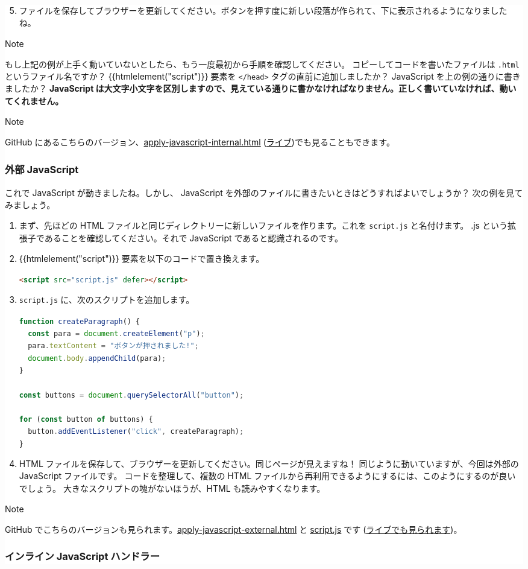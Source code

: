 5. ファイルを保存してブラウザーを更新してください。ボタンを押す度に新しい段落が作られて、下に表示されるようになりましたね。

> [!NOTE]
> もし上記の例が上手く動いていないとしたら、もう一度最初から手順を確認してください。
> コピーしてコードを書いたファイルは `.html` というファイル名ですか？
> {{htmlelement("script")}} 要素を `</head>` タグの直前に追加しましたか？
> JavaScript を上の例の通りに書きましたか？ **JavaScript は大文字小文字を区別しますので、見えている通りに書かなければなりません。正しく書いていなければ、動いてくれません。**

> [!NOTE]
> GitHub にあるこちらのバージョン、[apply-javascript-internal.html](https://github.com/mdn/learning-area/blob/main/javascript/introduction-to-js-1/what-is-js/apply-javascript-internal.html) ([ライブ](https://mdn.github.io/learning-area/javascript/introduction-to-js-1/what-is-js/apply-javascript-internal.html))でも見ることもできます。

### 外部 JavaScript

これで JavaScript が動きましたね。しかし、 JavaScript を外部のファイルに書きたいときはどうすればよいでしょうか？ 次の例を見てみましょう。

1. まず、先ほどの HTML ファイルと同じディレクトリーに新しいファイルを作ります。これを `script.js` と名付けます。 .js という拡張子であることを確認してください。それで JavaScript であると認識されるのです。
2. {{htmlelement("script")}} 要素を以下のコードで置き換えます。

   ```html
   <script src="script.js" defer></script>
   ```

3. `script.js` に、次のスクリプトを追加します。

   ```js
   function createParagraph() {
     const para = document.createElement("p");
     para.textContent = "ボタンが押されました!";
     document.body.appendChild(para);
   }

   const buttons = document.querySelectorAll("button");

   for (const button of buttons) {
     button.addEventListener("click", createParagraph);
   }
   ```

4. HTML ファイルを保存して、ブラウザーを更新してください。同じページが見えますね！
   同じように動いていますが、今回は外部の JavaScript ファイルです。
   コードを整理して、複数の HTML ファイルから再利用できるようにするには、このようにするのが良いでしょう。
   大きなスクリプトの塊がないほうが、HTML も読みやすくなります。

> [!NOTE]
> GitHub でこちらのバージョンも見られます。[apply-javascript-external.html](https://github.com/mdn/learning-area/blob/main/javascript/introduction-to-js-1/what-is-js/apply-javascript-external.html) と [script.js](https://github.com/mdn/learning-area/blob/main/javascript/introduction-to-js-1/what-is-js/script.js) です ([ライブでも見られます](https://mdn.github.io/learning-area/javascript/introduction-to-js-1/what-is-js/apply-javascript-external.html))。

### インライン JavaScript ハンドラー

